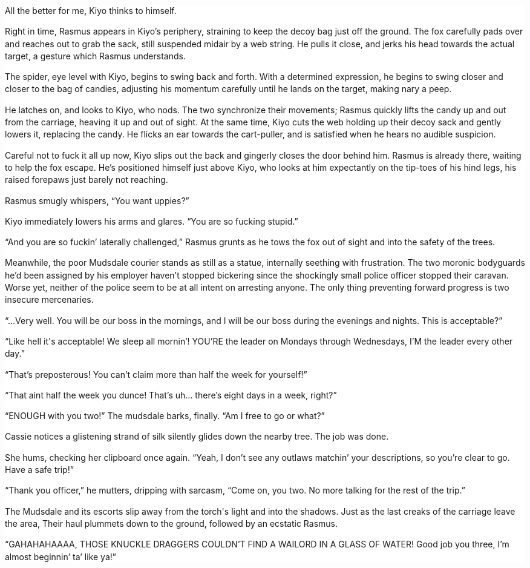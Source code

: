 All the better for me, Kiyo thinks to himself.

Right in time, Rasmus appears in Kiyo’s periphery, straining to keep the decoy bag just off the ground.  The fox carefully pads over and reaches out to grab the sack, still suspended midair by a web string.  He pulls it close, and jerks his head towards the actual target, a gesture which Rasmus understands.  

The spider, eye level with Kiyo, begins to swing back and forth.  With a determined expression, he begins to swing closer and closer to the bag of candies, adjusting his momentum carefully until he lands on the target, making nary a peep.  

He latches on, and looks to Kiyo, who nods.  The two synchronize their movements; Rasmus quickly lifts the candy up and out from the carriage, heaving it up and out of sight.  At the same time, Kiyo cuts the web holding up their decoy sack and gently lowers it, replacing the candy.  He flicks an ear towards the cart-puller, and is satisfied when he hears no audible suspicion.  

Careful not to fuck it all up now, Kiyo slips out the back and gingerly closes the door behind him.  Rasmus is already there, waiting to help the fox escape.  He’s positioned himself just above Kiyo, who looks at him expectantly on the tip-toes of his hind legs, his raised forepaws just barely not reaching.  

Rasmus smugly whispers, “You want uppies?”

Kiyo immediately lowers his arms and glares.  “You are so fucking stupid.”

“And you are so fuckin’ laterally challenged,” Rasmus grunts as he tows the fox out of sight and into the safety of the trees.

Meanwhile, the poor Mudsdale courier stands as still as a statue, internally seething with frustration.  The two moronic bodyguards he’d been assigned by his employer haven’t stopped bickering since the shockingly small police officer stopped their caravan.  Worse yet, neither of the police seem to be at all intent on arresting anyone.  The only thing preventing forward progress is two insecure mercenaries.

“...Very well.  You will be our boss in the mornings, and I will be our boss during the evenings and nights.  This is acceptable?”

“Like hell it's acceptable! We sleep all mornin’! YOU’RE the leader on Mondays through Wednesdays, I’M the leader every other day.”

“That’s preposterous!  You can’t claim more than half the week for yourself!”

“That aint half the week you dunce!  That’s uh… there’s eight days in a week, right?”

“ENOUGH with you two!” The mudsdale barks, finally. “Am I free to go or what?”

Cassie notices a glistening strand of silk silently glides down the nearby tree. The job was done.

She hums, checking her clipboard once again.  “Yeah, I don’t see any outlaws matchin’ your descriptions, so you’re clear to go.  Have a safe trip!”

“Thank you officer,” he mutters, dripping with sarcasm, “Come on, you two.  No more talking for the rest of the trip.”

The Mudsdale and its escorts slip away from the torch's light and into the shadows. Just as the last creaks of the carriage leave the area, Their haul plummets down to the ground, followed by an ecstatic Rasmus.

“GAHAHAHAAAA, THOSE KNUCKLE DRAGGERS COULDN’T FIND A WAILORD IN A GLASS OF WATER! Good job you three, I’m almost beginnin’ ta’ like ya!”
